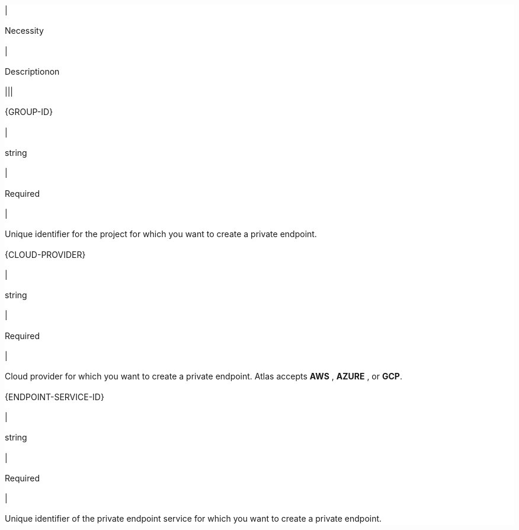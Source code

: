 |

Necessity

|

Descriptionon  
  
|||  
  
{GROUP-ID}

|

string

|

Required

|

Unique identifier for the project for which you want to create a private
endpoint.  
  
{CLOUD-PROVIDER}

|

string

|

Required

|

Cloud provider for which you want to create a private endpoint. Atlas accepts
**AWS** , **AZURE** , or **GCP**.  
  
{ENDPOINT-SERVICE-ID}

|

string

|

Required

|

Unique identifier of the private endpoint service for which you want to create
a private endpoint.  
  
